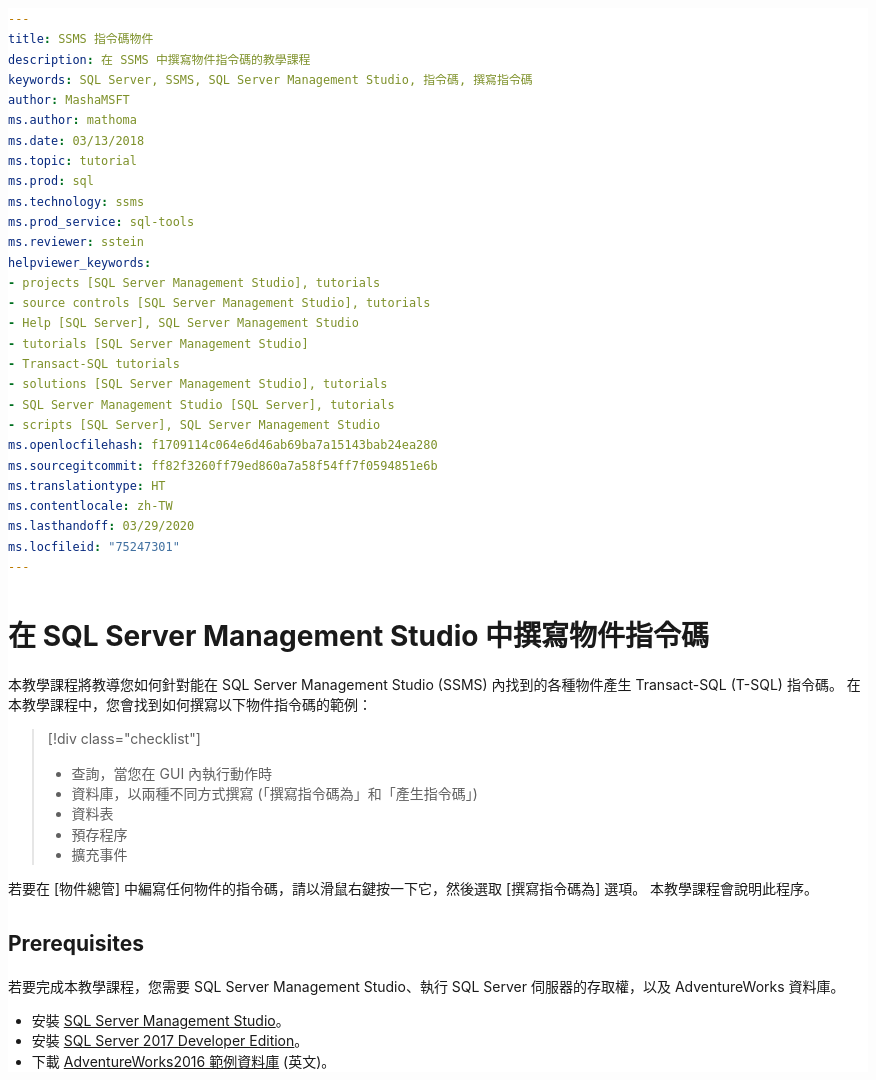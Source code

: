 ```yaml
---
title: SSMS 指令碼物件
description: 在 SSMS 中撰寫物件指令碼的教學課程
keywords: SQL Server, SSMS, SQL Server Management Studio, 指令碼, 撰寫指令碼
author: MashaMSFT
ms.author: mathoma
ms.date: 03/13/2018
ms.topic: tutorial
ms.prod: sql
ms.technology: ssms
ms.prod_service: sql-tools
ms.reviewer: sstein
helpviewer_keywords:
- projects [SQL Server Management Studio], tutorials
- source controls [SQL Server Management Studio], tutorials
- Help [SQL Server], SQL Server Management Studio
- tutorials [SQL Server Management Studio]
- Transact-SQL tutorials
- solutions [SQL Server Management Studio], tutorials
- SQL Server Management Studio [SQL Server], tutorials
- scripts [SQL Server], SQL Server Management Studio
ms.openlocfilehash: f1709114c064e6d46ab69ba7a15143bab24ea280
ms.sourcegitcommit: ff82f3260ff79ed860a7a58f54ff7f0594851e6b
ms.translationtype: HT
ms.contentlocale: zh-TW
ms.lasthandoff: 03/29/2020
ms.locfileid: "75247301"
---
```

# <a name="script-objects-in-sql-server-management-studio"></a>在 SQL Server Management Studio 中撰寫物件指令碼

本教學課程將教導您如何針對能在 SQL Server Management Studio (SSMS) 內找到的各種物件產生 Transact-SQL (T-SQL) 指令碼。 在本教學課程中，您會找到如何撰寫以下物件指令碼的範例：

> [!div class="checklist"]
> * 查詢，當您在 GUI 內執行動作時
> * 資料庫，以兩種不同方式撰寫 (「撰寫指令碼為」和「產生指令碼」)
> * 資料表
> * 預存程序
> * 擴充事件

若要在 [物件總管]  中編寫任何物件的指令碼，請以滑鼠右鍵按一下它，然後選取 [撰寫指令碼為]  選項。 本教學課程會說明此程序。

## <a name="prerequisites"></a>Prerequisites

若要完成本教學課程，您需要 SQL Server Management Studio、執行 SQL Server 伺服器的存取權，以及 AdventureWorks 資料庫。

* 安裝 [SQL Server Management Studio](https://docs.microsoft.com/sql/ssms/download-sql-server-management-studio-ssms)。
* 安裝 [SQL Server 2017 Developer Edition](https://www.microsoft.com/sql-server/sql-server-downloads)。
* 下載 [AdventureWorks2016 範例資料庫](https://github.com/Microsoft/sql-server-samples/releases) \(英文\)。
